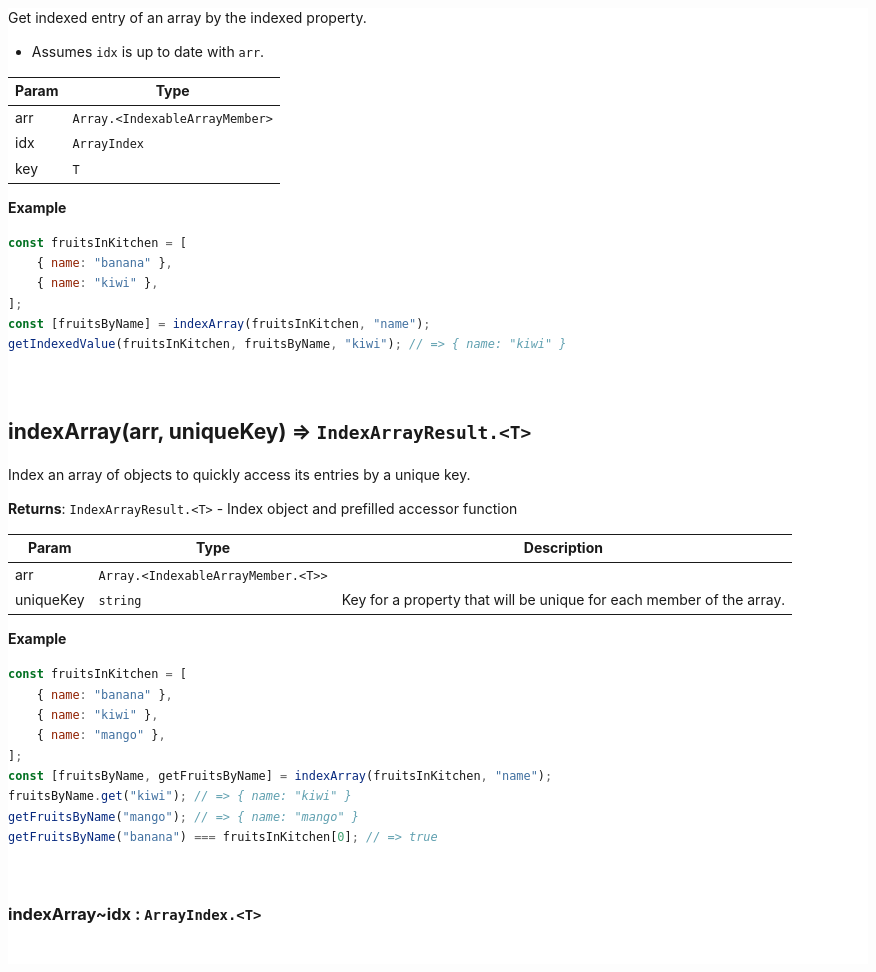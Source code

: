 Get indexed entry of an array by the indexed property.
* Assumes `idx` is up to date with `arr`.


| Param | Type |
| --- | --- |
| arr | <code>Array.&lt;IndexableArrayMember&gt;</code> | 
| idx | <code>ArrayIndex</code> | 
| key | <code>T</code> | 

**Example**  
```js
const fruitsInKitchen = [
	{ name: "banana" },
	{ name: "kiwi" },
];
const [fruitsByName] = indexArray(fruitsInKitchen, "name");
getIndexedValue(fruitsInKitchen, fruitsByName, "kiwi"); // => { name: "kiwi" }
```

<br><a name="indexArray"></a>

## indexArray(arr, uniqueKey) ⇒ <code>IndexArrayResult.&lt;T&gt;</code>
Index an array of objects to quickly access its entries by a unique key.

**Returns**: <code>IndexArrayResult.&lt;T&gt;</code> - Index object and prefilled accessor function  

| Param | Type | Description |
| --- | --- | --- |
| arr | <code>Array.&lt;IndexableArrayMember.&lt;T&gt;&gt;</code> |  |
| uniqueKey | <code>string</code> | Key for a property that will be unique for each member of the array. |

**Example**  
```js
const fruitsInKitchen = [
	{ name: "banana" },
	{ name: "kiwi" },
	{ name: "mango" },
];
const [fruitsByName, getFruitsByName] = indexArray(fruitsInKitchen, "name");
fruitsByName.get("kiwi"); // => { name: "kiwi" }
getFruitsByName("mango"); // => { name: "mango" }
getFruitsByName("banana") === fruitsInKitchen[0]; // => true
```

<br><a name="indexArray..idx"></a>

### indexArray~idx : <code>ArrayIndex.&lt;T&gt;</code>

<br><a name="rotateArray"></a>

